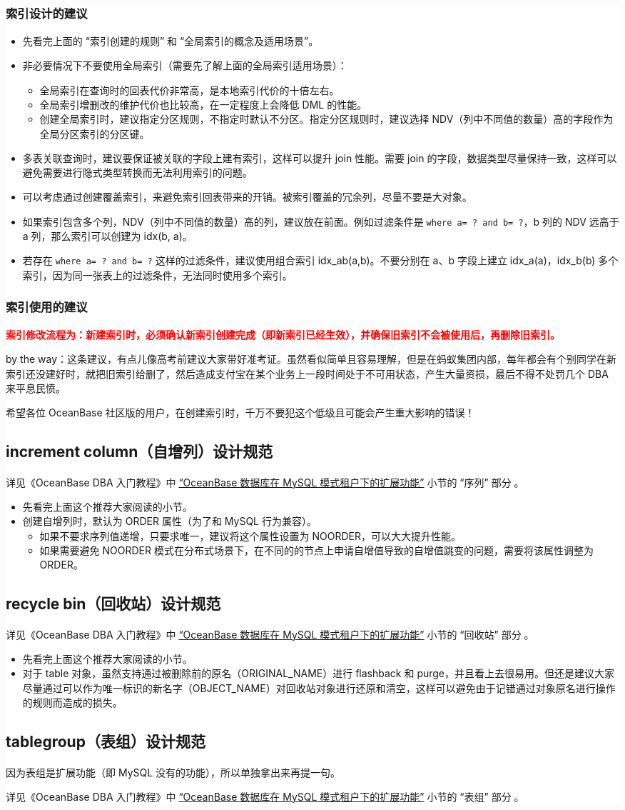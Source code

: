 ### 索引设计的建议
- 先看完上面的 “索引创建的规则” 和 “全局索引的概念及适用场景”。

- 非必要情况下不要使用全局索引（需要先了解上面的全局索引适用场景）：
    - 全局索引在查询时的回表代价非常高，是本地索引代价的十倍左右。
    - 全局索引增删改的维护代价也比较高，在一定程度上会降低 DML 的性能。
    - 创建全局索引时，建议指定分区规则，不指定时默认不分区。指定分区规则时，建议选择 NDV（列中不同值的数量）高的字段作为全局分区索引的分区键。

- 多表关联查询时，建议要保证被关联的字段上建有索引，这样可以提升 join 性能。需要 join 的字段，数据类型尽量保持一致，这样可以避免需要进行隐式类型转换而无法利用索引的问题。

- 可以考虑通过创建覆盖索引，来避免索引回表带来的开销。被索引覆盖的冗余列，尽量不要是大对象。

- 如果索引包含多个列，NDV（列中不同值的数量）高的列，建议放在前面。例如过滤条件是 ``where a= ? and b= ?``，b 列的 NDV 远高于 a 列，那么索引可以创建为 idx(b, a)。

- 若存在 `` where a= ? and b= ? `` 这样的过滤条件，建议使用组合索引 idx_ab(a,b)。不要分别在 a、b 字段上建立 idx_a(a)，idx_b(b) 多个索引，因为同一张表上的过滤条件，无法同时使用多个索引。

### 索引使用的建议

**<font color="red">索引修改流程为：新建索引时，必须确认新索引创建完成（即新索引已经生效），并确保旧索引不会被使用后，再删除旧索引。</font>**

by the way：这条建议，有点儿像高考前建议大家带好准考证。虽然看似简单且容易理解，但是在蚂蚁集团内部，每年都会有个别同学在新索引还没建好时，就把旧索引给删了，然后造成支付宝在某个业务上一段时间处于不可用状态，产生大量资损，最后不得不处罚几个 DBA 来平息民愤。

希望各位 OceanBase 社区版的用户，在创建索引时，千万不要犯这个低级且可能会产生重大影响的错误！



## increment column（自增列）设计规范

详见《OceanBase DBA 入门教程》中 [“OceanBase 数据库在 MySQL 模式租户下的扩展功能”](https://www.oceanbase.com/docs/community-tutorials-cn-1000000001390115) 小节的 “序列” 部分 。


- 先看完上面这个推荐大家阅读的小节。
- 创建自增列时，默认为 ORDER 属性（为了和 MySQL 行为兼容）。
    - 如果不要求序列值递增，只要求唯一，建议将这个属性设置为 NOORDER，可以大大提升性能。
    - 如果需要避免 NOORDER 模式在分布式场景下，在不同的的节点上申请自增值导致的自增值跳变的问题，需要将该属性调整为 ORDER。


## recycle bin（回收站）设计规范

详见《OceanBase DBA 入门教程》中 [“OceanBase 数据库在 MySQL 模式租户下的扩展功能”](https://www.oceanbase.com/docs/community-tutorials-cn-1000000001390115) 小节的 “回收站” 部分 。

- 先看完上面这个推荐大家阅读的小节。
- 对于 table 对象，虽然支持通过被删除前的原名（ORIGINAL_NAME）进行 flashback 和 purge，并且看上去很易用。但还是建议大家尽量通过可以作为唯一标识的新名字（OBJECT_NAME）对回收站对象进行还原和清空，这样可以避免由于记错通过对象原名进行操作的规则而造成的损失。

## tablegroup（表组）设计规范

因为表组是扩展功能（即 MySQL 没有的功能），所以单独拿出来再提一句。

详见《OceanBase DBA 入门教程》中 [“OceanBase 数据库在 MySQL 模式租户下的扩展功能”](https://www.oceanbase.com/docs/community-tutorials-cn-1000000001390115) 小节的 “表组” 部分 。
